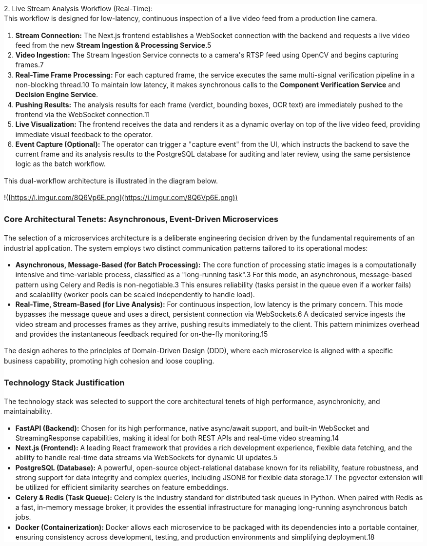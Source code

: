 2\. Live Stream Analysis Workflow (Real-Time):  
This workflow is designed for low-latency, continuous inspection of a live video feed from a production line camera.

1. **Stream Connection:** The Next.js frontend establishes a WebSocket connection with the backend and requests a live video feed from the new **Stream Ingestion & Processing Service**.5  
2. **Video Ingestion:** The Stream Ingestion Service connects to a camera's RTSP feed using OpenCV and begins capturing frames.7  
3. **Real-Time Frame Processing:** For each captured frame, the service executes the same multi-signal verification pipeline in a non-blocking thread.10 To maintain low latency, it makes synchronous calls to the **Component Verification Service** and **Decision Engine Service**.  
4. **Pushing Results:** The analysis results for each frame (verdict, bounding boxes, OCR text) are immediately pushed to the frontend via the WebSocket connection.11  
5. **Live Visualization:** The frontend receives the data and renders it as a dynamic overlay on top of the live video feed, providing immediate visual feedback to the operator.  
6. **Event Capture (Optional):** The operator can trigger a "capture event" from the UI, which instructs the backend to save the current frame and its analysis results to the PostgreSQL database for auditing and later review, using the same persistence logic as the batch workflow.

This dual-workflow architecture is illustrated in the diagram below.

\!([https://i.imgur.com/8Q6Vp6E.png](https://i.imgur.com/8Q6Vp6E.png))

### **Core Architectural Tenets: Asynchronous, Event-Driven Microservices**

The selection of a microservices architecture is a deliberate engineering decision driven by the fundamental requirements of an industrial application. The system employs two distinct communication patterns tailored to its operational modes:

* **Asynchronous, Message-Based (for Batch Processing):** The core function of processing static images is a computationally intensive and time-variable process, classified as a "long-running task".3 For this mode, an asynchronous, message-based pattern using Celery and Redis is non-negotiable.3 This ensures reliability (tasks persist in the queue even if a worker fails) and scalability (worker pools can be scaled independently to handle load).  
* **Real-Time, Stream-Based (for Live Analysis):** For continuous inspection, low latency is the primary concern. This mode bypasses the message queue and uses a direct, persistent connection via WebSockets.6 A dedicated service ingests the video stream and processes frames as they arrive, pushing results immediately to the client. This pattern minimizes overhead and provides the instantaneous feedback required for on-the-fly monitoring.15

The design adheres to the principles of Domain-Driven Design (DDD), where each microservice is aligned with a specific business capability, promoting high cohesion and loose coupling.

### **Technology Stack Justification**

The technology stack was selected to support the core architectural tenets of high performance, asynchronicity, and maintainability.

* **FastAPI (Backend):** Chosen for its high performance, native async/await support, and built-in WebSocket and StreamingResponse capabilities, making it ideal for both REST APIs and real-time video streaming.14  
* **Next.js (Frontend):** A leading React framework that provides a rich development experience, flexible data fetching, and the ability to handle real-time data streams via WebSockets for dynamic UI updates.5  
* **PostgreSQL (Database):** A powerful, open-source object-relational database known for its reliability, feature robustness, and strong support for data integrity and complex queries, including JSONB for flexible data storage.17 The pgvector extension will be utilized for efficient similarity searches on feature embeddings.  
* **Celery & Redis (Task Queue):** Celery is the industry standard for distributed task queues in Python. When paired with Redis as a fast, in-memory message broker, it provides the essential infrastructure for managing long-running asynchronous batch jobs.  
* **Docker (Containerization):** Docker allows each microservice to be packaged with its dependencies into a portable container, ensuring consistency across development, testing, and production environments and simplifying deployment.18
